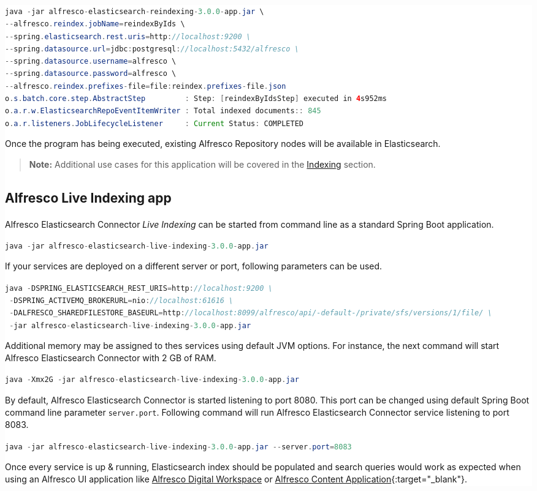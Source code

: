 ```java
java -jar alfresco-elasticsearch-reindexing-3.0.0-app.jar \
--alfresco.reindex.jobName=reindexByIds \
--spring.elasticsearch.rest.uris=http://localhost:9200 \
--spring.datasource.url=jdbc:postgresql://localhost:5432/alfresco \
--spring.datasource.username=alfresco \
--spring.datasource.password=alfresco \
--alfresco.reindex.prefixes-file=file:reindex.prefixes-file.json
o.s.batch.core.step.AbstractStep         : Step: [reindexByIdsStep] executed in 4s952ms
o.a.r.w.ElasticsearchRepoEventItemWriter : Total indexed documents:: 845
o.a.r.listeners.JobLifecycleListener     : Current Status: COMPLETED
```

Once the program has being executed, existing Alfresco Repository nodes will be available in Elasticsearch.

> **Note:** Additional use cases for this application will be covered in the [Indexing](Indexing) section.

## Alfresco Live Indexing app

Alfresco Elasticsearch Connector *Live Indexing* can be started from command line as a standard Spring Boot application.

```java
java -jar alfresco-elasticsearch-live-indexing-3.0.0-app.jar
```

If your services are deployed on a different server or port, following parameters can be used.

```java
java -DSPRING_ELASTICSEARCH_REST_URIS=http://localhost:9200 \
 -DSPRING_ACTIVEMQ_BROKERURL=nio://localhost:61616 \
 -DALFRESCO_SHAREDFILESTORE_BASEURL=http://localhost:8099/alfresco/api/-default-/private/sfs/versions/1/file/ \
 -jar alfresco-elasticsearch-live-indexing-3.0.0-app.jar
```

Additional memory may be assigned to thes services using default JVM options. For instance, the next command will start Alfresco Elasticsearch Connector with 2 GB of RAM.

```java
java -Xmx2G -jar alfresco-elasticsearch-live-indexing-3.0.0-app.jar
```

By default, Alfresco Elasticsearch Connector is started listening to port 8080. This port can be changed using default Spring Boot command line parameter `server.port`. Following command will run Alfresco Elasticsearch Connector service listening to port 8083.

```java
java -jar alfresco-elasticsearch-live-indexing-3.0.0-app.jar --server.port=8083
```

Once every service is up & running, Elasticsearch index should be populated and search queries would work as expected when using an Alfresco UI application like [Alfresco Digital Workspace](https://docs.alfresco.com/adw/concepts/welcome-adw.html) or [Alfresco Content Application](https://github.com/Alfresco/alfresco-content-app){:target="_blank"}.
